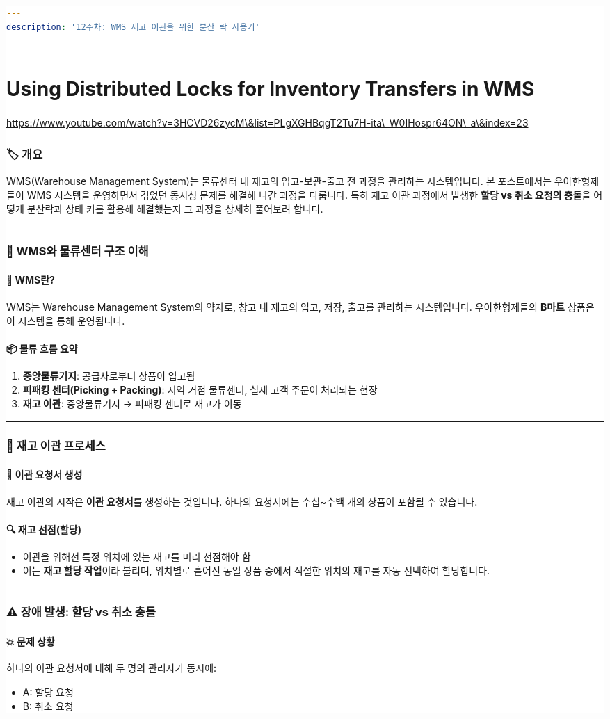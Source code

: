 ```yaml
---
description: '12주차: WMS 재고 이관을 위한 분산 락 사용기'
---
```


# Using Distributed Locks for Inventory Transfers in WMS

https://www.youtube.com/watch?v=3HCVD26zycM\&list=PLgXGHBqgT2Tu7H-ita\_W0IHospr64ON\_a\&index=23

### 🏷️ 개요

WMS(Warehouse Management System)는 물류센터 내 재고의 입고-보관-출고 전 과정을 관리하는 시스템입니다. 본 포스트에서는 우아한형제들이 WMS 시스템을 운영하면서 겪었던 동시성 문제를 해결해 나간 과정을 다룹니다. 특히 재고 이관 과정에서 발생한 **할당 vs 취소 요청의 충돌**을 어떻게 분산락과 상태 키를 활용해 해결했는지 그 과정을 상세히 풀어보려 합니다.

***

### 🏢 WMS와 물류센터 구조 이해

#### 🏬 WMS란?

WMS는 Warehouse Management System의 약자로, 창고 내 재고의 입고, 저장, 출고를 관리하는 시스템입니다. 우아한형제들의 **B마트** 상품은 이 시스템을 통해 운영됩니다.

#### 📦 물류 흐름 요약

1. **중앙물류기지**: 공급사로부터 상품이 입고됨
2. **피패킹 센터(Picking + Packing)**: 지역 거점 물류센터, 실제 고객 주문이 처리되는 현장
3. **재고 이관**: 중앙물류기지 → 피패킹 센터로 재고가 이동

***

### 🔄 재고 이관 프로세스

#### 📝 이관 요청서 생성

재고 이관의 시작은 **이관 요청서**를 생성하는 것입니다. 하나의 요청서에는 수십\~수백 개의 상품이 포함될 수 있습니다.

#### 🔍 재고 선점(할당)

* 이관을 위해선 특정 위치에 있는 재고를 미리 선점해야 함
* 이는 **재고 할당 작업**이라 불리며, 위치별로 흩어진 동일 상품 중에서 적절한 위치의 재고를 자동 선택하여 할당합니다.

***

### ⚠️ 장애 발생: 할당 vs 취소 충돌

#### 💥 문제 상황

하나의 이관 요청서에 대해 두 명의 관리자가 동시에:

* A: 할당 요청
* B: 취소 요청
